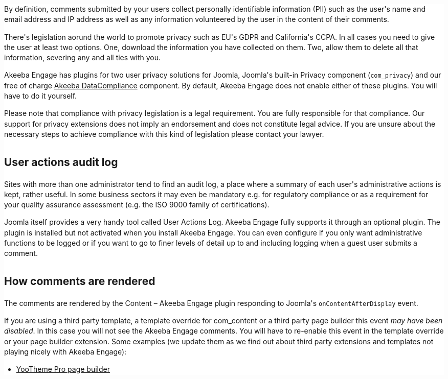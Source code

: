 By definition, comments submitted by your users collect personally identifiable information (PII) such as the user's name and email address and IP address as well as any information volunteered by the user in the content of their comments.

There's legislation aorund the world to promote privacy such as EU's GDPR and California's CCPA. In all cases you need to give the user at least two options. One, download the information you have collected on them. Two, allow them to delete all that information, severing any and all ties with you.

Akeeba Engage has plugins for two user privacy solutions for Joomla, Joomla's built-in Privacy component (`com_privacy`) and our free of charge [Akeeba DataCompliance](https://github.com/akeeba/com_datacompliance) component. By default, Akeeba Engage does not enable either of these plugins. You will have to do it yourself.

Please note that compliance with privacy legislation is a legal requirement. You are fully responsible for that compliance. Our support for privacy extensions does not imply an endorsement and does not constitute legal advice. If you are unsure about the necessary steps to achieve compliance with this kind of legislation please contact your lawyer.

## User actions audit log

Sites with more than one administrator tend to find an audit log, a place where a summary of each user's administrative actions is kept, rather useful. In some business sectors it may even be mandatory e.g. for regulatory compliance or as a requirement for your quality assurance assessment (e.g. the ISO 9000 family of certifications). 

Joomla itself provides a very handy tool called User Actions Log. Akeeba Engage fully supports it through an optional plugin. The plugin is installed but not activated when you install Akeeba Engage. You can even configure if you only want administrative functions to be logged or if you want to go to finer levels of detail up to and including logging when a guest user submits a comment.

## How comments are rendered

The comments are rendered by the Content – Akeeba Engage plugin responding to Joomla's `onContentAfterDisplay` event. 

If you are using a third party template, a template override for com_content or a third party page builder this event _may have been disabled_. In this case you will not see the Akeeba Engage comments. You will have to re-enable this event in the template override or your page builder extension. Some examples (we update them as we find out about third party extensions and templates not playing nicely with Akeeba Engage):
* [YooTheme Pro page builder](https://yootheme.com/support/question/137639)
